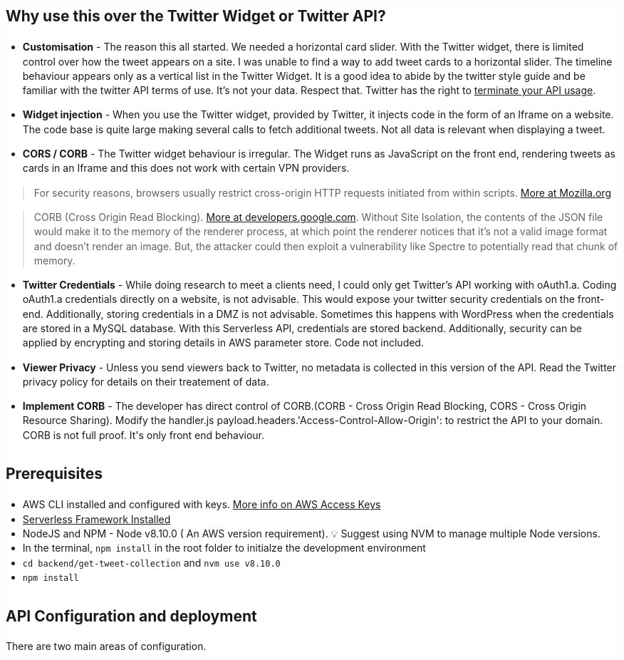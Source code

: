 ## Why use this over the Twitter Widget or Twitter API?

- **Customisation** - The reason this all started. We needed a horizontal card slider. With the Twitter widget, there is limited control over how the tweet appears on a site. I was unable to find a way to add tweet cards to a horizontal slider. The timeline behaviour appears only as a vertical list in the Twitter Widget. It is a good idea to abide by the twitter style guide and be familiar with the twitter API terms of use. It’s not your data. Respect that. Twitter has the right to [terminate your API usage](https://techcrunch.com/2019/01/31/dont-buy-twitter-followers/). 

- **Widget injection** - When you use the Twitter widget, provided by Twitter,  it injects code in the form of an Iframe on a website. The code base is quite large making several calls to fetch additional tweets. Not all data is relevant when displaying a tweet.

- **CORS / CORB** - The Twitter widget behaviour is irregular. The Widget runs as JavaScript on the front end, rendering tweets as cards in an Iframe and this does not work with certain VPN providers. 
>For security reasons, browsers usually restrict cross-origin HTTP requests initiated from within scripts. [More at Mozilla.org](https://developer.mozilla.org/en-US/docs/Web/HTTP/CORS) 

> CORB (Cross Origin Read Blocking). [More at developers.google.com](https://developers.google.com/web/updates/2018/07/site-isolation). Without Site Isolation, the contents of the JSON file would make it to the memory of the renderer process, at which point the renderer notices that it’s not a valid image format and doesn’t render an image. But, the attacker could then exploit a vulnerability like Spectre to potentially read that chunk of memory.

- **Twitter Credentials** - While doing research to meet a clients need, I could only get Twitter’s API working with oAuth1.a. Coding oAuth1.a credentials directly on a website, is not advisable.  This would expose your twitter security credentials on the front-end. Additionally, storing credentials in a DMZ is not advisable. Sometimes this happens with WordPress when the credentials are stored in a MySQL database. With this Serverless API, credentials are stored backend. Additionally, security can be applied by encrypting and storing details in AWS parameter store. Code not included.

- **Viewer Privacy** - Unless you send viewers back to Twitter, no metadata is collected in this version of the API. Read the Twitter privacy policy for details on their treatement of data.

- **Implement CORB** - The developer has direct control of CORB.(CORB - Cross Origin Read Blocking, CORS - Cross Origin Resource Sharing). Modify the handler.js payload.headers.'Access-Control-Allow-Origin': to restrict the API to your domain. CORB is not full proof. It's only front end behaviour.

## Prerequisites

- AWS CLI installed and configured with keys. [More info on AWS Access Keys](https://serverless.com/framework/docs/providers/aws/guide/credentials#creating-aws-access-keys)
- [Serverless Framework Installed](https://serverless.com/)
- NodeJS and NPM - Node v8.10.0 ( An AWS version requirement). 💡 Suggest using NVM to manage multiple Node versions.
- In the terminal, `npm install` in the root folder to initialze the development environment
- `cd backend/get-tweet-collection` and `nvm use v8.10.0`
- `npm install`

## API Configuration and deployment

There are two main areas of configuration.
